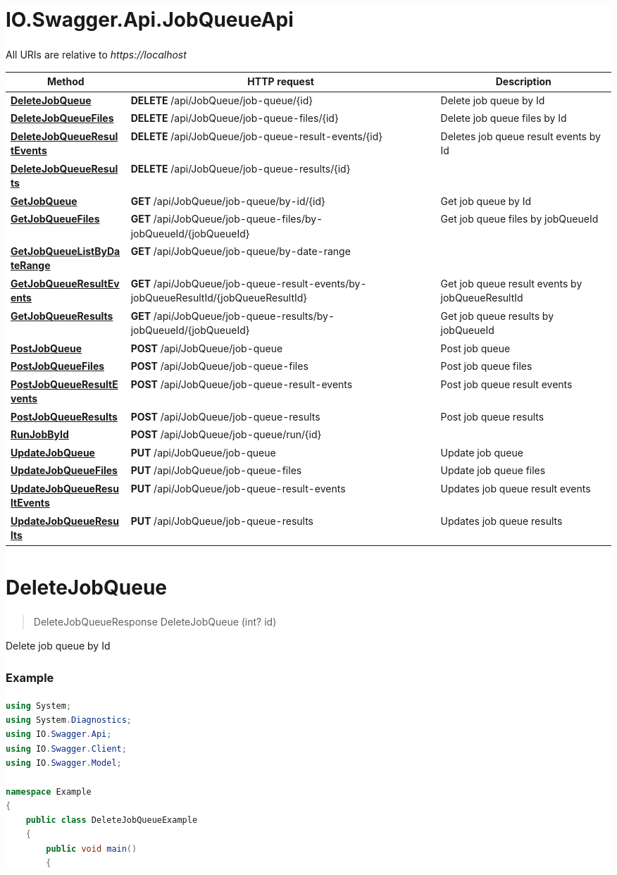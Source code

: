# IO.Swagger.Api.JobQueueApi

All URIs are relative to *https://localhost*

Method | HTTP request | Description
------------- | ------------- | -------------
[**DeleteJobQueue**](JobQueueApi.md#deletejobqueue) | **DELETE** /api/JobQueue/job-queue/{id} | Delete job queue by Id
[**DeleteJobQueueFiles**](JobQueueApi.md#deletejobqueuefiles) | **DELETE** /api/JobQueue/job-queue-files/{id} | Delete job queue files by Id
[**DeleteJobQueueResultEvents**](JobQueueApi.md#deletejobqueueresultevents) | **DELETE** /api/JobQueue/job-queue-result-events/{id} | Deletes job queue result events by Id
[**DeleteJobQueueResults**](JobQueueApi.md#deletejobqueueresults) | **DELETE** /api/JobQueue/job-queue-results/{id} | 
[**GetJobQueue**](JobQueueApi.md#getjobqueue) | **GET** /api/JobQueue/job-queue/by-id/{id} | Get job queue by Id
[**GetJobQueueFiles**](JobQueueApi.md#getjobqueuefiles) | **GET** /api/JobQueue/job-queue-files/by-jobQueueId/{jobQueueId} | Get job queue files by jobQueueId
[**GetJobQueueListByDateRange**](JobQueueApi.md#getjobqueuelistbydaterange) | **GET** /api/JobQueue/job-queue/by-date-range | 
[**GetJobQueueResultEvents**](JobQueueApi.md#getjobqueueresultevents) | **GET** /api/JobQueue/job-queue-result-events/by-jobQueueResultId/{jobQueueResultId} | Get job queue result events by jobQueueResultId
[**GetJobQueueResults**](JobQueueApi.md#getjobqueueresults) | **GET** /api/JobQueue/job-queue-results/by-jobQueueId/{jobQueueId} | Get job queue results by jobQueueId
[**PostJobQueue**](JobQueueApi.md#postjobqueue) | **POST** /api/JobQueue/job-queue | Post job queue
[**PostJobQueueFiles**](JobQueueApi.md#postjobqueuefiles) | **POST** /api/JobQueue/job-queue-files | Post job queue files
[**PostJobQueueResultEvents**](JobQueueApi.md#postjobqueueresultevents) | **POST** /api/JobQueue/job-queue-result-events | Post job queue result events
[**PostJobQueueResults**](JobQueueApi.md#postjobqueueresults) | **POST** /api/JobQueue/job-queue-results | Post job queue results
[**RunJobById**](JobQueueApi.md#runjobbyid) | **POST** /api/JobQueue/job-queue/run/{id} | 
[**UpdateJobQueue**](JobQueueApi.md#updatejobqueue) | **PUT** /api/JobQueue/job-queue | Update job queue
[**UpdateJobQueueFiles**](JobQueueApi.md#updatejobqueuefiles) | **PUT** /api/JobQueue/job-queue-files | Update job queue files
[**UpdateJobQueueResultEvents**](JobQueueApi.md#updatejobqueueresultevents) | **PUT** /api/JobQueue/job-queue-result-events | Updates job queue result events
[**UpdateJobQueueResults**](JobQueueApi.md#updatejobqueueresults) | **PUT** /api/JobQueue/job-queue-results | Updates job queue results


<a name="deletejobqueue"></a>
# **DeleteJobQueue**
> DeleteJobQueueResponse DeleteJobQueue (int? id)

Delete job queue by Id

### Example
```csharp
using System;
using System.Diagnostics;
using IO.Swagger.Api;
using IO.Swagger.Client;
using IO.Swagger.Model;

namespace Example
{
    public class DeleteJobQueueExample
    {
        public void main()
        {
```